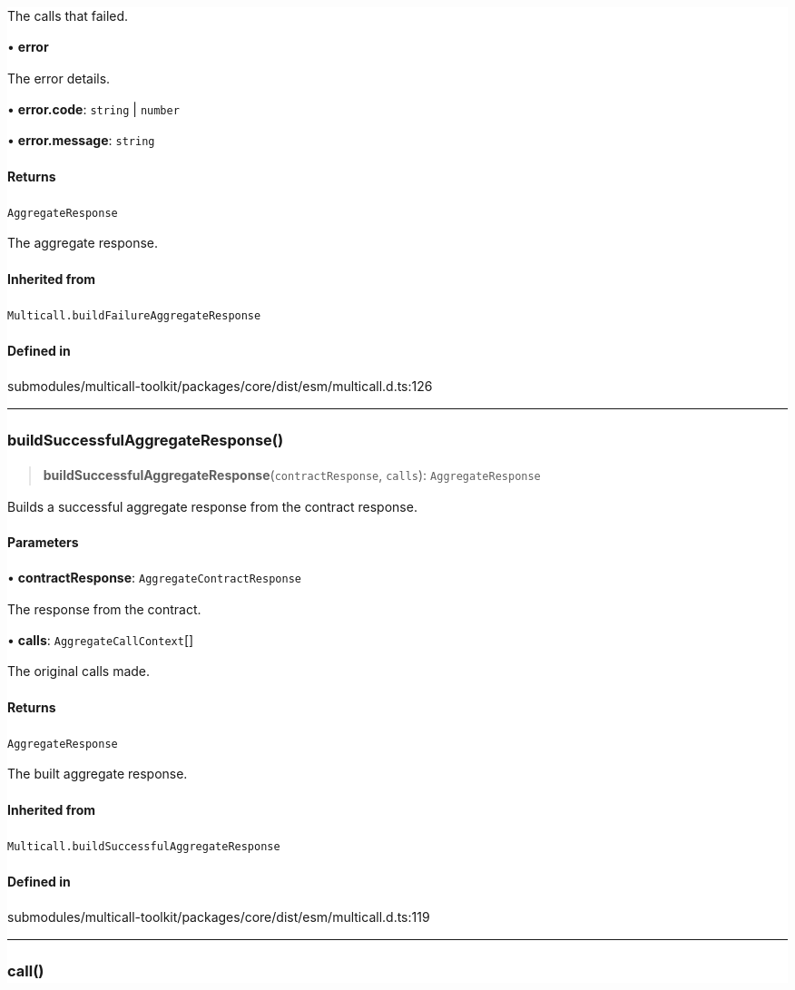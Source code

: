 The calls that failed.

• **error**

The error details.

• **error.code**: `string` \| `number`

• **error.message**: `string`

#### Returns

`AggregateResponse`

The aggregate response.

#### Inherited from

`Multicall.buildFailureAggregateResponse`

#### Defined in

submodules/multicall-toolkit/packages/core/dist/esm/multicall.d.ts:126

***

### buildSuccessfulAggregateResponse()

> **buildSuccessfulAggregateResponse**(`contractResponse`, `calls`): `AggregateResponse`

Builds a successful aggregate response from the contract response.

#### Parameters

• **contractResponse**: `AggregateContractResponse`

The response from the contract.

• **calls**: `AggregateCallContext`[]

The original calls made.

#### Returns

`AggregateResponse`

The built aggregate response.

#### Inherited from

`Multicall.buildSuccessfulAggregateResponse`

#### Defined in

submodules/multicall-toolkit/packages/core/dist/esm/multicall.d.ts:119

***

### call()
